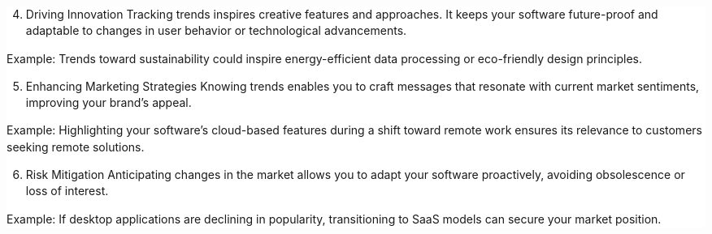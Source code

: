 4. Driving Innovation
Tracking trends inspires creative features and approaches. It keeps your software future-proof and adaptable to changes in user behavior or technological advancements.

Example: Trends toward sustainability could inspire energy-efficient data processing or eco-friendly design principles.

5. Enhancing Marketing Strategies
Knowing trends enables you to craft messages that resonate with current market sentiments, improving your brand’s appeal.

Example: Highlighting your software’s cloud-based features during a shift toward remote work ensures its relevance to customers seeking remote solutions.

6. Risk Mitigation
Anticipating changes in the market allows you to adapt your software proactively, avoiding obsolescence or loss of interest.

Example: If desktop applications are declining in popularity, transitioning to SaaS models can secure your market position.
